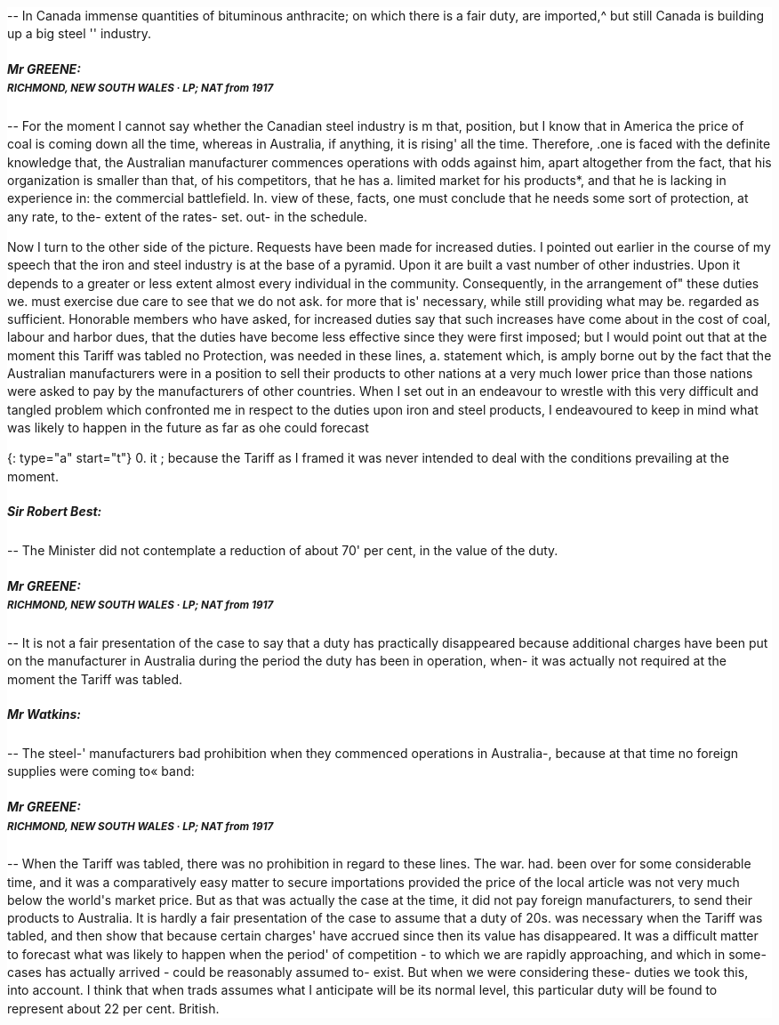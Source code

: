 -- In Canada immense quantities of bituminous anthracite; on which there is a fair duty, are imported,^ but still Canada is building up a big steel '' industry. 

##### Mr GREENE:<br><small class="text-muted">RICHMOND, NEW SOUTH WALES &middot; LP; NAT from 1917</small>

-- For the moment I cannot say whether the Canadian steel industry is m that, position, but I know that in America the price of coal is coming down all the time, whereas in Australia, if anything, it is rising' all the time. Therefore, .one is faced with the definite knowledge that, the Australian manufacturer commences operations with odds against him, apart altogether from the fact, that his organization is smaller than that, of his competitors, that he has a. limited market for his products*, and that he is lacking in experience in: the commercial battlefield. In. view of these, facts, one must conclude that he needs some sort of protection, at any rate, to the- extent of the rates- set. out- in the schedule. 

Now I turn to the other side of the picture. Requests have been made for increased duties. I pointed out earlier in the course of my speech that the iron and steel industry is at the base of a pyramid. Upon it are built a vast number of other industries. Upon it depends to a greater or less extent almost every individual in the community. Consequently, in the arrangement of" these duties we. must exercise due care to see that we do not ask. for more that is' necessary, while still providing what may be. regarded as sufficient. Honorable members who have asked, for increased duties say that such increases have come about in the cost of coal, labour and harbor dues, that the duties have become less effective since they were first imposed; but I would point out that at the moment this Tariff was  tabled  no Protection, was needed in these lines, a. statement which, is amply borne out by the fact that the Australian manufacturers were in a position to sell their products to other nations at a very much lower price than those nations were asked to pay by the manufacturers of other countries. When I set out in an endeavour to wrestle with this very difficult and tangled problem which confronted me in respect to the duties upon iron and steel products, I endeavoured to keep in mind what was likely to happen in the future as far as ohe could  forecast 

{: type="a" start="t"}
0. it ; because the Tariff as I framed it was never intended to deal with the conditions prevailing at the moment. 

##### Sir Robert Best:

-- The Minister did not contemplate a reduction of about 70' per cent, in the value of the duty. 

##### Mr GREENE:<br><small class="text-muted">RICHMOND, NEW SOUTH WALES &middot; LP; NAT from 1917</small>

-- It is not a fair presentation of the case to say that a duty has practically disappeared because additional charges have been put on the manufacturer in Australia during the period the duty has been in operation, when- it was actually not required at the moment the Tariff was tabled. 

##### Mr Watkins:

-- The steel-' manufacturers bad prohibition when they commenced operations in Australia-, because at that time no foreign supplies were coming to« band: 

##### Mr GREENE:<br><small class="text-muted">RICHMOND, NEW SOUTH WALES &middot; LP; NAT from 1917</small>

-- When the Tariff was tabled, there was no prohibition in regard to these lines. The war. had. been over for some considerable time, and it was a comparatively easy matter to secure importations provided the price of the local article was not very much below the world's market price. But as that was actually the case at the time, it did not pay foreign manufacturers, to send their products to Australia. It is hardly a fair presentation of the case to assume that a duty of 20s. was necessary when the Tariff was tabled, and then show that because certain charges' have accrued since then its value has disappeared. It was a difficult matter to forecast what was likely to happen when the period' of competition - to which we are rapidly approaching, and which in some- cases has actually arrived - could be reasonably assumed to- exist. But when we were considering these- duties we took this, into account. I think that when  trads  assumes what I anticipate will be its normal level, this particular duty will be found to represent about 22 per cent. British. 
